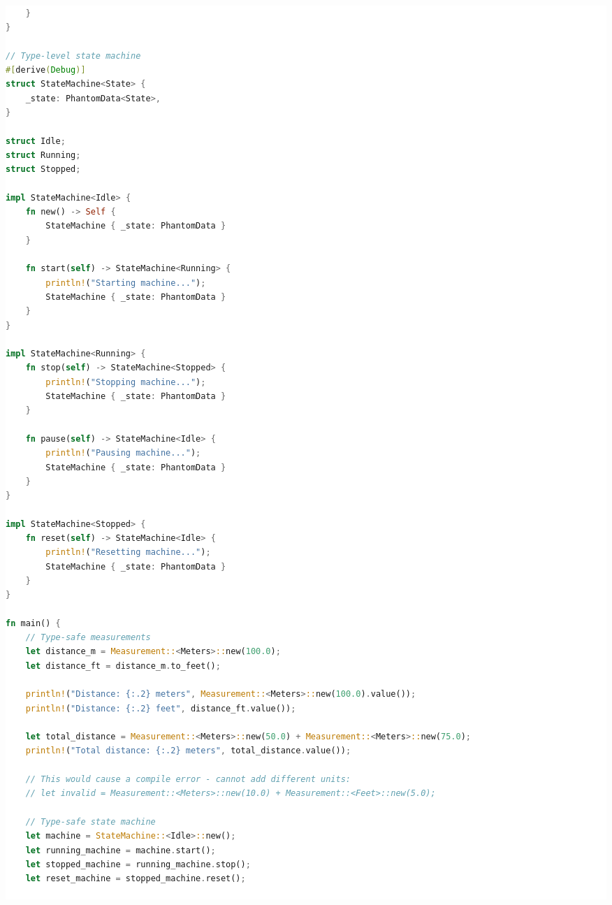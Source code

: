 ```rust
    }
}

// Type-level state machine
#[derive(Debug)]
struct StateMachine<State> {
    _state: PhantomData<State>,
}

struct Idle;
struct Running;
struct Stopped;

impl StateMachine<Idle> {
    fn new() -> Self {
        StateMachine { _state: PhantomData }
    }
    
    fn start(self) -> StateMachine<Running> {
        println!("Starting machine...");
        StateMachine { _state: PhantomData }
    }
}

impl StateMachine<Running> {
    fn stop(self) -> StateMachine<Stopped> {
        println!("Stopping machine...");
        StateMachine { _state: PhantomData }
    }
    
    fn pause(self) -> StateMachine<Idle> {
        println!("Pausing machine...");
        StateMachine { _state: PhantomData }
    }
}

impl StateMachine<Stopped> {
    fn reset(self) -> StateMachine<Idle> {
        println!("Resetting machine...");
        StateMachine { _state: PhantomData }
    }
}

fn main() {
    // Type-safe measurements
    let distance_m = Measurement::<Meters>::new(100.0);
    let distance_ft = distance_m.to_feet();
    
    println!("Distance: {:.2} meters", Measurement::<Meters>::new(100.0).value());
    println!("Distance: {:.2} feet", distance_ft.value());
    
    let total_distance = Measurement::<Meters>::new(50.0) + Measurement::<Meters>::new(75.0);
    println!("Total distance: {:.2} meters", total_distance.value());
    
    // This would cause a compile error - cannot add different units:
    // let invalid = Measurement::<Meters>::new(10.0) + Measurement::<Feet>::new(5.0);
    
    // Type-safe state machine
    let machine = StateMachine::<Idle>::new();
    let running_machine = machine.start();
    let stopped_machine = running_machine.stop();
    let reset_machine = stopped_machine.reset();
    
```